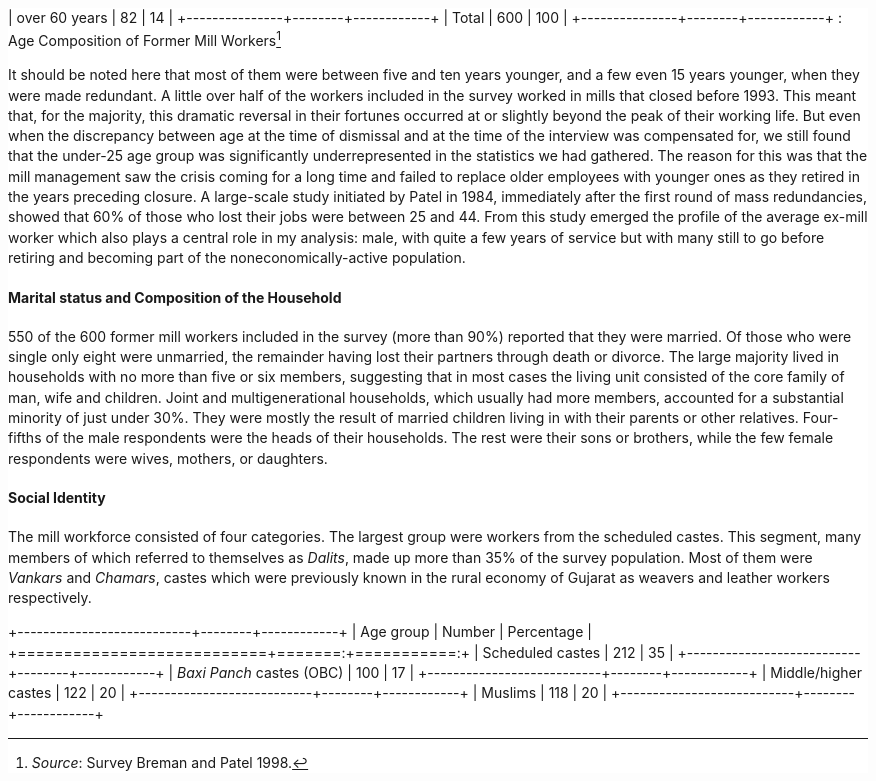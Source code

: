 | over 60 years | 82     | 14         |
+---------------+--------+------------+
| Total         | 600    | 100        |
+---------------+--------+------------+
: Age Composition of Former Mill Workers[^tab52-source]

[^tab52-source]: _Source_: Survey Breman and Patel 1998.

It should be noted here that most of them were between five and ten
years younger, and a few even 15 years younger, when they were made
redundant. A little over half of the workers included in the survey
worked in mills that closed before 1993. This meant that, for the
majority, this dramatic reversal in their fortunes occurred at or slightly
beyond the peak of their working life. But even when the discrepancy
between age at the time of dismissal and at the time of the interview was
compensated for, we still found that the under-25 age group was significantly
underrepresented in the statistics we had gathered. The reason for
this was that the mill management saw the crisis coming for a long time
and failed to replace older employees with younger ones as they retired in
the years preceding closure. A large-scale study initiated by Patel in 1984,
immediately after the first round of mass redundancies, showed that 60% of those who lost their jobs were between 25 and 44. From this
study emerged the profile of the average ex-mill worker which also plays
a central role in my analysis: male, with quite a few years of service but
with many still to go before retiring and becoming part of the noneconomically-active
population.

#### Marital status and Composition of the Household

550 of the 600 former mill workers included in the survey (more than 90%) reported that they were married. Of those who were single only
eight were unmarried, the remainder having lost their partners through
death or divorce. The large majority lived in households with no more
than five or six members, suggesting that in most cases the living unit
consisted of the core family of man, wife and children. Joint and multigenerational
households, which usually had more members, accounted
for a substantial minority of just under 30%. They were mostly the
result of married children living in with their parents or other relatives.
Four-fifths of the male respondents were the heads of their households.
The rest were their sons or brothers, while the few female respondents
were wives, mothers, or daughters.

#### Social Identity

The mill workforce consisted of four categories. The largest group were
workers from the scheduled castes. This segment, many members of
which referred to themselves as _Dalits_, made up more than 35% of
the survey population. Most of them were _Vankars_ and _Chamars_, castes
which were previously known in the rural economy of Gujarat as weavers
and leather workers respectively.

+---------------------------+--------+------------+
| Age group                 | Number | Percentage |
+===========================+=======:+===========:+
| Scheduled castes          | 212    | 35         |
+---------------------------+--------+------------+
| _Baxi Panch_ castes (OBC) | 100    | 17         |
+---------------------------+--------+------------+
| Middle/higher castes      | 122    | 20         |
+---------------------------+--------+------------+
| Muslims                   | 118    | 20         |
+---------------------------+--------+------------+

[^11/1]: Sharma's figures are identical. According to him the 64 mills operating in Ahmedabad
[^11/2]: T.Roy has critically discussed the reasons for this shift in a richly documented analysis (1998).
[^11/3]: The complex causes of the decline in the industry will not be considered further here.
[^11/4]: In Mumbai, Kanpur, Coimbatore, and Chennai most corporate textile enterprises
[^11/5]: For instance, Jani 1984; Jhabvala 1985; Patel 1988; Chowdhury 1996; Masihi 1993;
[^tab51-source]: _Source_: Survey Breman and Patel 1998.
[^tab53-source]: _Source_: Survey Breman and Patel 1998.
[^tab54-source]: _Source_: Survey Breman and Patel 1998.
[^tab55-source]: _Source_: Survey Breman and Patel 1998.
[^11/6]: _See_ D'Monte 2002.
